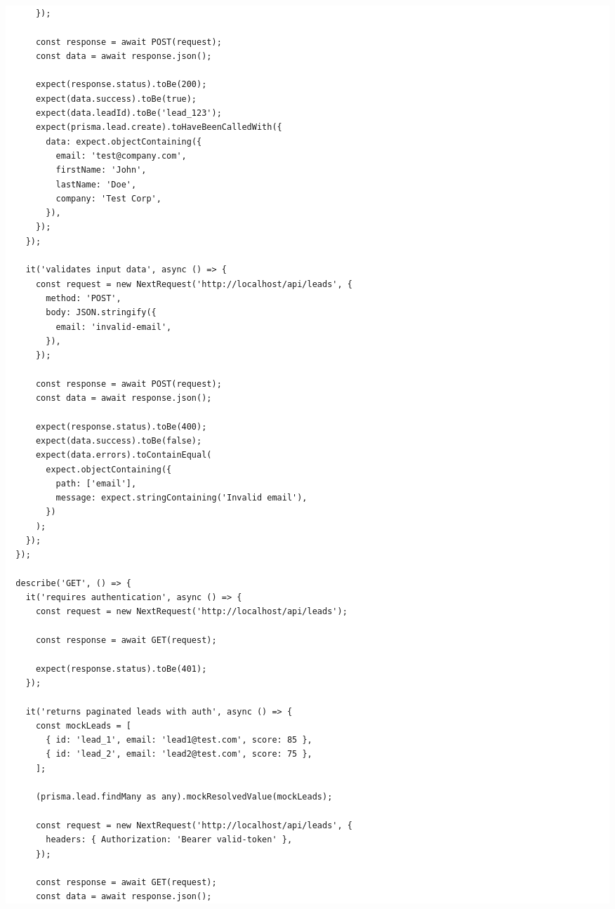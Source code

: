 ```tsx
      });

      const response = await POST(request);
      const data = await response.json();

      expect(response.status).toBe(200);
      expect(data.success).toBe(true);
      expect(data.leadId).toBe('lead_123');
      expect(prisma.lead.create).toHaveBeenCalledWith({
        data: expect.objectContaining({
          email: 'test@company.com',
          firstName: 'John',
          lastName: 'Doe',
          company: 'Test Corp',
        }),
      });
    });

    it('validates input data', async () => {
      const request = new NextRequest('http://localhost/api/leads', {
        method: 'POST',
        body: JSON.stringify({
          email: 'invalid-email',
        }),
      });

      const response = await POST(request);
      const data = await response.json();

      expect(response.status).toBe(400);
      expect(data.success).toBe(false);
      expect(data.errors).toContainEqual(
        expect.objectContaining({
          path: ['email'],
          message: expect.stringContaining('Invalid email'),
        })
      );
    });
  });

  describe('GET', () => {
    it('requires authentication', async () => {
      const request = new NextRequest('http://localhost/api/leads');

      const response = await GET(request);

      expect(response.status).toBe(401);
    });

    it('returns paginated leads with auth', async () => {
      const mockLeads = [
        { id: 'lead_1', email: 'lead1@test.com', score: 85 },
        { id: 'lead_2', email: 'lead2@test.com', score: 75 },
      ];

      (prisma.lead.findMany as any).mockResolvedValue(mockLeads);

      const request = new NextRequest('http://localhost/api/leads', {
        headers: { Authorization: 'Bearer valid-token' },
      });

      const response = await GET(request);
      const data = await response.json();
```